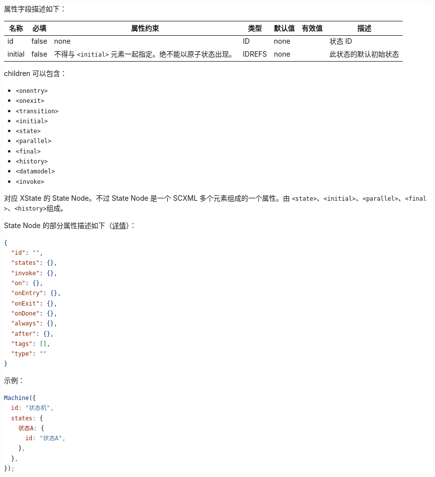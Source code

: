 属性字段描述如下：

| 名称    | 必填  | 属性约束                                                | 类型   | 默认值 | 有效值 | 描述                 |
| ------- | ----- | ------------------------------------------------------- | ------ | ------ | ------ | -------------------- |
| id      | false | none                                                    | ID     | none   |        | 状态 ID              |
| initial | false | 不得与 `<initial>` 元素一起指定。绝不能以原子状态出现。 | IDREFS | none   |        | 此状态的默认初始状态 |

children 可以包含：

- `<onentry>`
- `<onexit>`
- `<transition>`
- `<initial>`
- `<state>`
- `<parallel>`
- `<final>`
- `<history>`
- `<datamodel>`
- `<invoke>`

对应 XState 的 State Node。不过 State Node 是一个 SCXML 多个元素组成的一个属性。由 `<state>`、`<initial>`、`<parallel>`、`<final>`、`<history>`组成。

State Node 的部分属性描述如下（[详情](https://github.com/statelyai/xstate/blob/xstate%404.27.0/packages/core/src/types.ts#L505)）：

```json
{
  "id": "",
  "states": {},
  "invoke": {},
  "on": {},
  "onEntry": {},
  "onExit": {},
  "onDone": {},
  "always": {},
  "after": {},
  "tags": [],
  "type": ""
}
```

示例：

```js
Machine({
  id: "状态机",
  states: {
    状态A: {
      id: "状态A",
    },
  },
});
```
